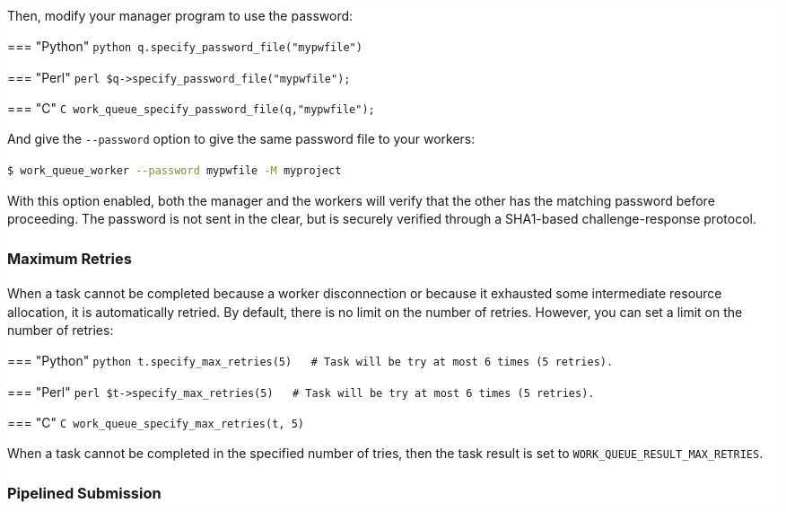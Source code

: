 Then, modify your manager program to use the password:

=== "Python"
    ```python
    q.specify_password_file("mypwfile")
    ```

=== "Perl"
    ```perl
    $q->specify_password_file("mypwfile");
    ```

=== "C"
    ```C
    work_queue_specify_password_file(q,"mypwfile");
    ```
    

And give the `--password` option to give the same password file to your
workers:
    
```sh
$ work_queue_worker --password mypwfile -M myproject
```

With this option enabled, both the manager and the workers will verify that the
other has the matching password before proceeding. The password is not sent in
the clear, but is securely verified through a SHA1-based challenge-response
protocol.

### Maximum Retries

When a task cannot be completed because a worker disconnection or because it
exhausted some intermediate resource allocation, it is automatically retried.
By default, there is no limit on the number of retries. However, you can set a
limit on the number of retries:

=== "Python"
    ```python
    t.specify_max_retries(5)   # Task will be try at most 6 times (5 retries).
    ```

=== "Perl"
    ```perl
    $t->specify_max_retries(5)   # Task will be try at most 6 times (5 retries).
    ```

=== "C"
    ```C
    work_queue_specify_max_retries(t, 5)
    ```

When a task cannot be completed in the specified number of tries,
then the task result is set to  `WORK_QUEUE_RESULT_MAX_RETRIES`.

### Pipelined Submission
